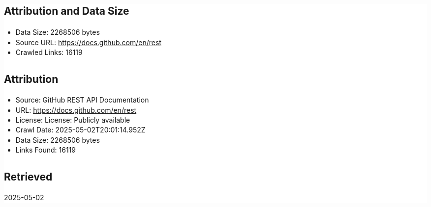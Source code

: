 ## Attribution and Data Size
- Data Size: 2268506 bytes
- Source URL: https://docs.github.com/en/rest
- Crawled Links: 16119

## Attribution
- Source: GitHub REST API Documentation
- URL: https://docs.github.com/en/rest
- License: License: Publicly available
- Crawl Date: 2025-05-02T20:01:14.952Z
- Data Size: 2268506 bytes
- Links Found: 16119

## Retrieved
2025-05-02
